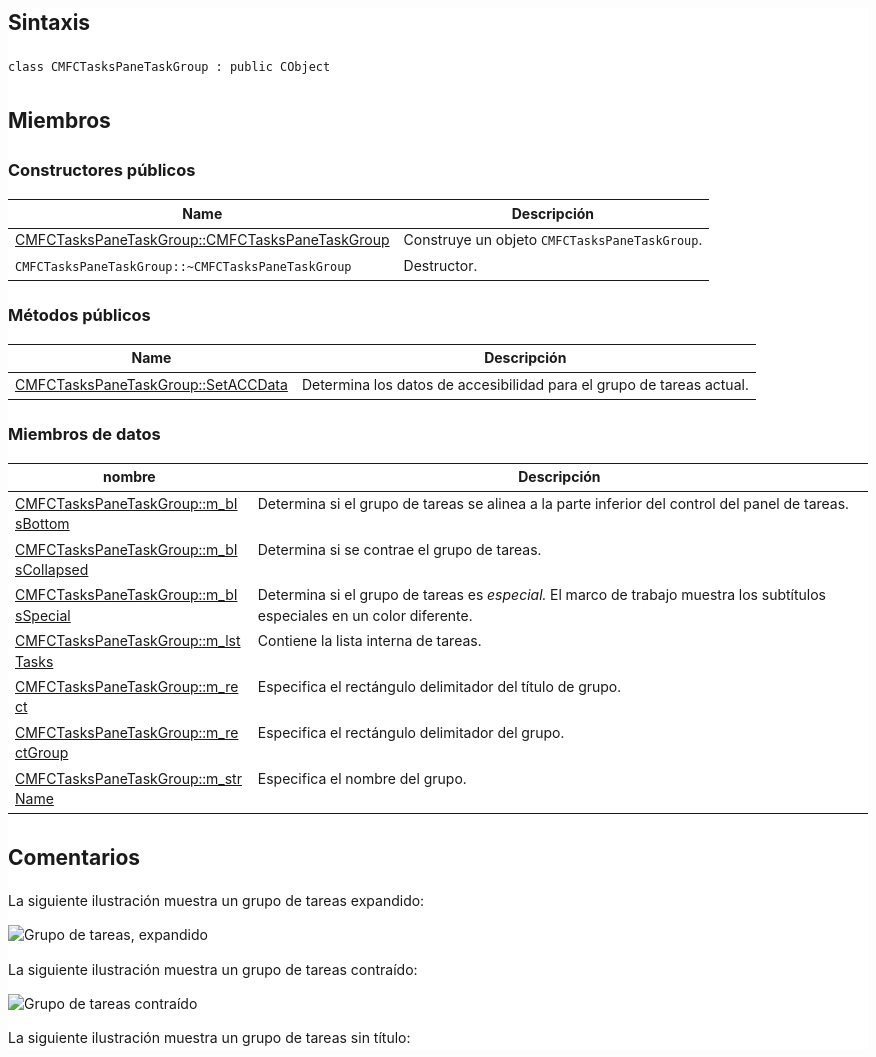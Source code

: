 ## <a name="syntax"></a>Sintaxis  
  
```  
class CMFCTasksPaneTaskGroup : public CObject  
```  
  
## <a name="members"></a>Miembros  
  
### <a name="public-constructors"></a>Constructores públicos  
  
|Name|Descripción|  
|----------|-----------------|  
|[CMFCTasksPaneTaskGroup::CMFCTasksPaneTaskGroup](#cmfctaskspanetaskgroup)|Construye un objeto `CMFCTasksPaneTaskGroup`.|  
|`CMFCTasksPaneTaskGroup::~CMFCTasksPaneTaskGroup`|Destructor.|  
  
### <a name="public-methods"></a>Métodos públicos  
  
|Name|Descripción|  
|----------|-----------------|  
|[CMFCTasksPaneTaskGroup::SetACCData](#setaccdata)|Determina los datos de accesibilidad para el grupo de tareas actual.|  
  
### <a name="data-members"></a>Miembros de datos  
  
|nombre|Descripción|  
|----------|-----------------|  
|[CMFCTasksPaneTaskGroup::m_bIsBottom](#m_bisbottom)|Determina si el grupo de tareas se alinea a la parte inferior del control del panel de tareas.|  
|[CMFCTasksPaneTaskGroup::m_bIsCollapsed](#m_biscollapsed)|Determina si se contrae el grupo de tareas.|  
|[CMFCTasksPaneTaskGroup::m_bIsSpecial](#m_bisspecial)|Determina si el grupo de tareas es *especial.* El marco de trabajo muestra los subtítulos especiales en un color diferente.|  
|[CMFCTasksPaneTaskGroup::m_lstTasks](#m_lsttasks)|Contiene la lista interna de tareas.|  
|[CMFCTasksPaneTaskGroup::m_rect](#m_rect)|Especifica el rectángulo delimitador del título de grupo.|  
|[CMFCTasksPaneTaskGroup::m_rectGroup](#m_rectgroup)|Especifica el rectángulo delimitador del grupo.|  
|[CMFCTasksPaneTaskGroup::m_strName](#m_strname)|Especifica el nombre del grupo.|  
  
## <a name="remarks"></a>Comentarios  
 La siguiente ilustración muestra un grupo de tareas expandido:  
  
 ![Grupo de tareas, expandido](../../mfc/reference/media/nexttaskgrpexpand.png "nexttaskgrpexpand")  
  
 La siguiente ilustración muestra un grupo de tareas contraído:  
  
 ![Grupo de tareas contraído](../../mfc/reference/media/nexttaskgrpcollapse.png "nexttaskgrpcollapse")  
  
 La siguiente ilustración muestra un grupo de tareas sin título:  
  